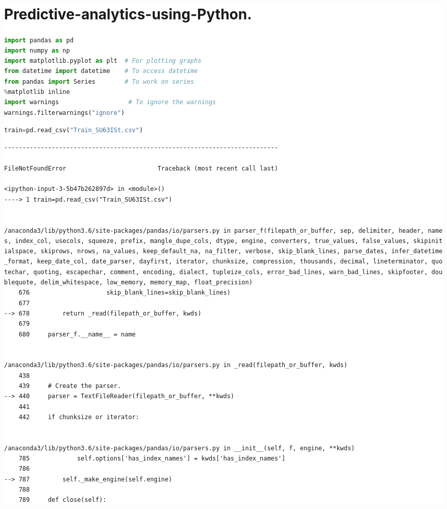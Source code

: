 # Predictive-analytics-using-Python.




```python
import pandas as pd
import numpy as np
import matplotlib.pyplot as plt  # For plotting graphs
from datetime import datetime    # To access datetime
from pandas import Series        # To work on series
%matplotlib inline
import warnings                   # To ignore the warnings
warnings.filterwarnings("ignore")
```


```python
train=pd.read_csv("Train_SU63ISt.csv")
```


    ---------------------------------------------------------------------------

    FileNotFoundError                         Traceback (most recent call last)

    <ipython-input-3-5b47b262897d> in <module>()
    ----> 1 train=pd.read_csv("Train_SU63ISt.csv")


    /anaconda3/lib/python3.6/site-packages/pandas/io/parsers.py in parser_f(filepath_or_buffer, sep, delimiter, header, names, index_col, usecols, squeeze, prefix, mangle_dupe_cols, dtype, engine, converters, true_values, false_values, skipinitialspace, skiprows, nrows, na_values, keep_default_na, na_filter, verbose, skip_blank_lines, parse_dates, infer_datetime_format, keep_date_col, date_parser, dayfirst, iterator, chunksize, compression, thousands, decimal, lineterminator, quotechar, quoting, escapechar, comment, encoding, dialect, tupleize_cols, error_bad_lines, warn_bad_lines, skipfooter, doublequote, delim_whitespace, low_memory, memory_map, float_precision)
        676                     skip_blank_lines=skip_blank_lines)
        677
    --> 678         return _read(filepath_or_buffer, kwds)
        679
        680     parser_f.__name__ = name


    /anaconda3/lib/python3.6/site-packages/pandas/io/parsers.py in _read(filepath_or_buffer, kwds)
        438
        439     # Create the parser.
    --> 440     parser = TextFileReader(filepath_or_buffer, **kwds)
        441
        442     if chunksize or iterator:


    /anaconda3/lib/python3.6/site-packages/pandas/io/parsers.py in __init__(self, f, engine, **kwds)
        785             self.options['has_index_names'] = kwds['has_index_names']
        786
    --> 787         self._make_engine(self.engine)
        788
        789     def close(self):
